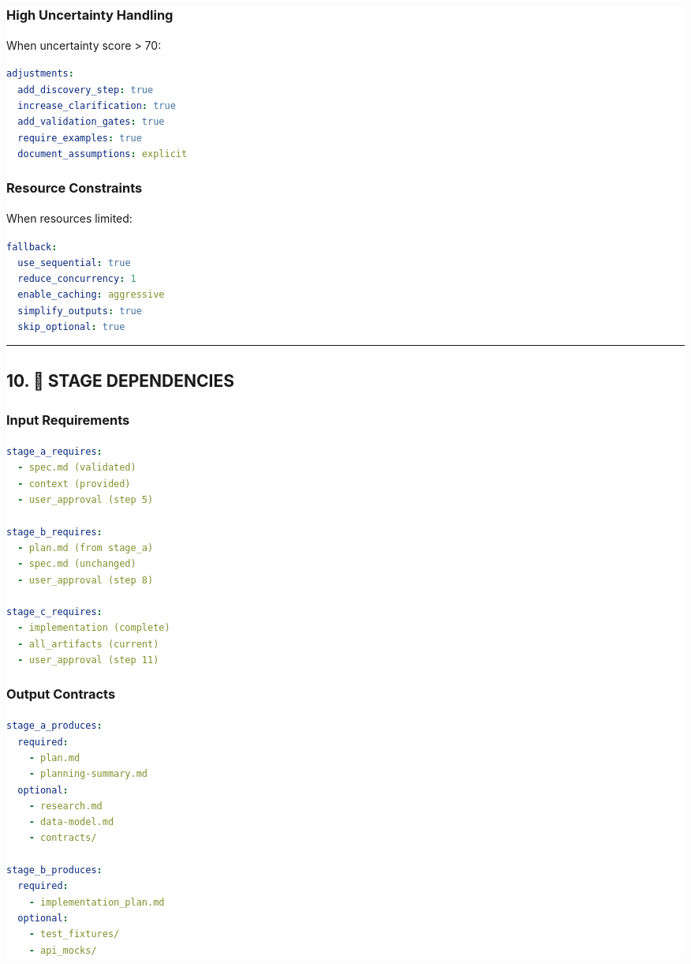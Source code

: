 ### High Uncertainty Handling

When uncertainty score > 70:
```yaml
adjustments:
  add_discovery_step: true
  increase_clarification: true
  add_validation_gates: true
  require_examples: true
  document_assumptions: explicit
```

### Resource Constraints

When resources limited:
```yaml
fallback:
  use_sequential: true
  reduce_concurrency: 1
  enable_caching: aggressive
  simplify_outputs: true
  skip_optional: true
```

---

## 10. 🔗 STAGE DEPENDENCIES

### Input Requirements

```yaml
stage_a_requires:
  - spec.md (validated)
  - context (provided)
  - user_approval (step 5)

stage_b_requires:
  - plan.md (from stage_a)
  - spec.md (unchanged)
  - user_approval (step 8)

stage_c_requires:
  - implementation (complete)
  - all_artifacts (current)
  - user_approval (step 11)
```

### Output Contracts

```yaml
stage_a_produces:
  required:
    - plan.md
    - planning-summary.md
  optional:
    - research.md
    - data-model.md
    - contracts/

stage_b_produces:
  required:
    - implementation_plan.md
  optional:
    - test_fixtures/
    - api_mocks/
```